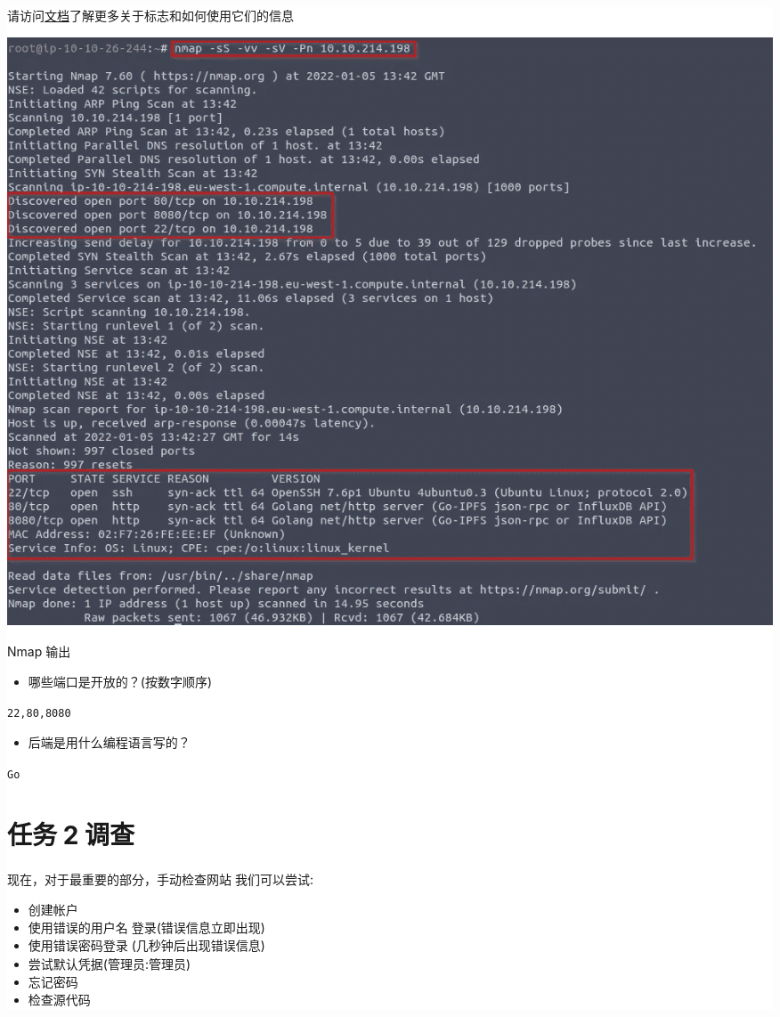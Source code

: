 请访问[文档](https://nmap.org/docs.html)了解更多关于标志和如何使用它们的信息

![](img/57fdf7454b8e589e90abb53b752393b8.png)

Nmap 输出

*   哪些端口是开放的？(按数字顺序)

`22,80,8080`

*   后端是用什么编程语言写的？

`Go`

# 任务 2 调查

现在，对于最重要的部分，手动检查网站
我们可以尝试:

*   创建帐户
*   使用错误的用户名
    登录(错误信息立即出现)
*   使用错误密码登录
    (几秒钟后出现错误信息)
*   尝试默认凭据(管理员:管理员)
*   忘记密码
*   检查源代码
